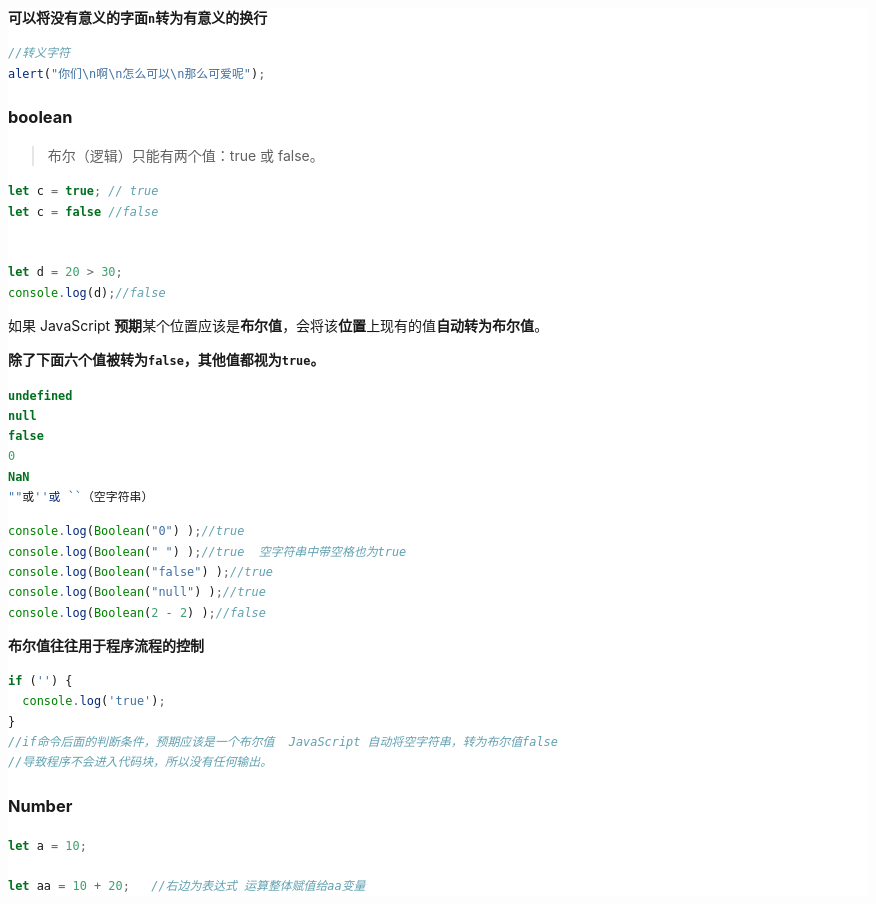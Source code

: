  **可以将没有意义的字面`n`转为有意义的换行**

```js
//转义字符
alert("你们\n啊\n怎么可以\n那么可爱呢");
```

### boolean

> 布尔（逻辑）只能有两个值：true 或 false。

```js
let c = true; // true
let c = false //false
        
        
let d = 20 > 30;
console.log(d);//false
```

如果 JavaScript **预期**某个位置应该是**布尔值**，会将该**位置**上现有的值**自动转为布尔值**。

**除了下面六个值被转为`false`，其他值都视为`true`。**

```js
undefined
null
false
0
NaN
""或''或 ``（空字符串）
```

```js
console.log(Boolean("0") );//true
console.log(Boolean(" ") );//true  空字符串中带空格也为true
console.log(Boolean("false") );//true
console.log(Boolean("null") );//true
console.log(Boolean(2 - 2) );//false
```

**布尔值往往用于程序流程的控制**

```js
if ('') {
  console.log('true');
}
//if命令后面的判断条件，预期应该是一个布尔值  JavaScript 自动将空字符串，转为布尔值false
//导致程序不会进入代码块，所以没有任何输出。
```

###  Number 

```js
let a = 10;

let aa = 10 + 20;	//右边为表达式 运算整体赋值给aa变量
```
